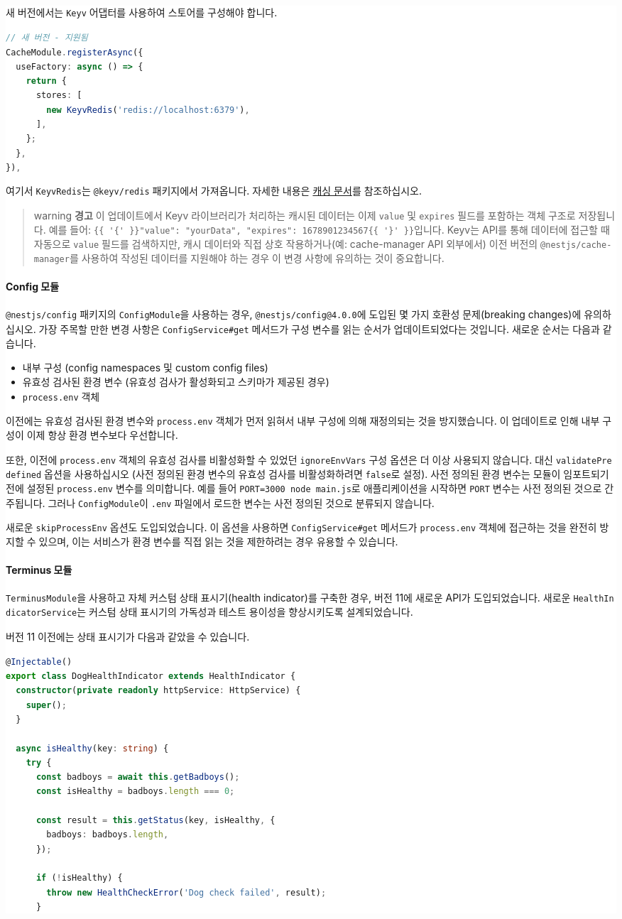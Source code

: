새 버전에서는 `Keyv` 어댑터를 사용하여 스토어를 구성해야 합니다.

```ts
// 새 버전 - 지원됨
CacheModule.registerAsync({
  useFactory: async () => {
    return {
      stores: [
        new KeyvRedis('redis://localhost:6379'),
      ],
    };
  },
}),
```

여기서 `KeyvRedis`는 `@keyv/redis` 패키지에서 가져옵니다. 자세한 내용은 [캐싱 문서](/techniques/caching)를 참조하십시오.

> warning **경고** 이 업데이트에서 Keyv 라이브러리가 처리하는 캐시된 데이터는 이제 `value` 및 `expires` 필드를 포함하는 객체 구조로 저장됩니다. 예를 들어: `{{ '{' }}"value": "yourData", "expires": 1678901234567{{ '}' }}`입니다. Keyv는 API를 통해 데이터에 접근할 때 자동으로 `value` 필드를 검색하지만, 캐시 데이터와 직접 상호 작용하거나(예: cache-manager API 외부에서) 이전 버전의 `@nestjs/cache-manager`를 사용하여 작성된 데이터를 지원해야 하는 경우 이 변경 사항에 유의하는 것이 중요합니다.

#### Config 모듈

`@nestjs/config` 패키지의 `ConfigModule`을 사용하는 경우, `@nestjs/config@4.0.0`에 도입된 몇 가지 호환성 문제(breaking changes)에 유의하십시오. 가장 주목할 만한 변경 사항은 `ConfigService#get` 메서드가 구성 변수를 읽는 순서가 업데이트되었다는 것입니다. 새로운 순서는 다음과 같습니다.

- 내부 구성 (config namespaces 및 custom config files)
- 유효성 검사된 환경 변수 (유효성 검사가 활성화되고 스키마가 제공된 경우)
- `process.env` 객체

이전에는 유효성 검사된 환경 변수와 `process.env` 객체가 먼저 읽혀서 내부 구성에 의해 재정의되는 것을 방지했습니다. 이 업데이트로 인해 내부 구성이 이제 항상 환경 변수보다 우선합니다.

또한, 이전에 `process.env` 객체의 유효성 검사를 비활성화할 수 있었던 `ignoreEnvVars` 구성 옵션은 더 이상 사용되지 않습니다. 대신 `validatePredefined` 옵션을 사용하십시오 (사전 정의된 환경 변수의 유효성 검사를 비활성화하려면 `false`로 설정). 사전 정의된 환경 변수는 모듈이 임포트되기 전에 설정된 `process.env` 변수를 의미합니다. 예를 들어 `PORT=3000 node main.js`로 애플리케이션을 시작하면 `PORT` 변수는 사전 정의된 것으로 간주됩니다. 그러나 `ConfigModule`이 `.env` 파일에서 로드한 변수는 사전 정의된 것으로 분류되지 않습니다.

새로운 `skipProcessEnv` 옵션도 도입되었습니다. 이 옵션을 사용하면 `ConfigService#get` 메서드가 `process.env` 객체에 접근하는 것을 완전히 방지할 수 있으며, 이는 서비스가 환경 변수를 직접 읽는 것을 제한하려는 경우 유용할 수 있습니다.

#### Terminus 모듈

`TerminusModule`을 사용하고 자체 커스텀 상태 표시기(health indicator)를 구축한 경우, 버전 11에 새로운 API가 도입되었습니다. 새로운 `HealthIndicatorService`는 커스텀 상태 표시기의 가독성과 테스트 용이성을 향상시키도록 설계되었습니다.

버전 11 이전에는 상태 표시기가 다음과 같았을 수 있습니다.

```typescript
@Injectable()
export class DogHealthIndicator extends HealthIndicator {
  constructor(private readonly httpService: HttpService) {
    super();
  }

  async isHealthy(key: string) {
    try {
      const badboys = await this.getBadboys();
      const isHealthy = badboys.length === 0;

      const result = this.getStatus(key, isHealthy, {
        badboys: badboys.length,
      });

      if (!isHealthy) {
        throw new HealthCheckError('Dog check failed', result);
      }
```
